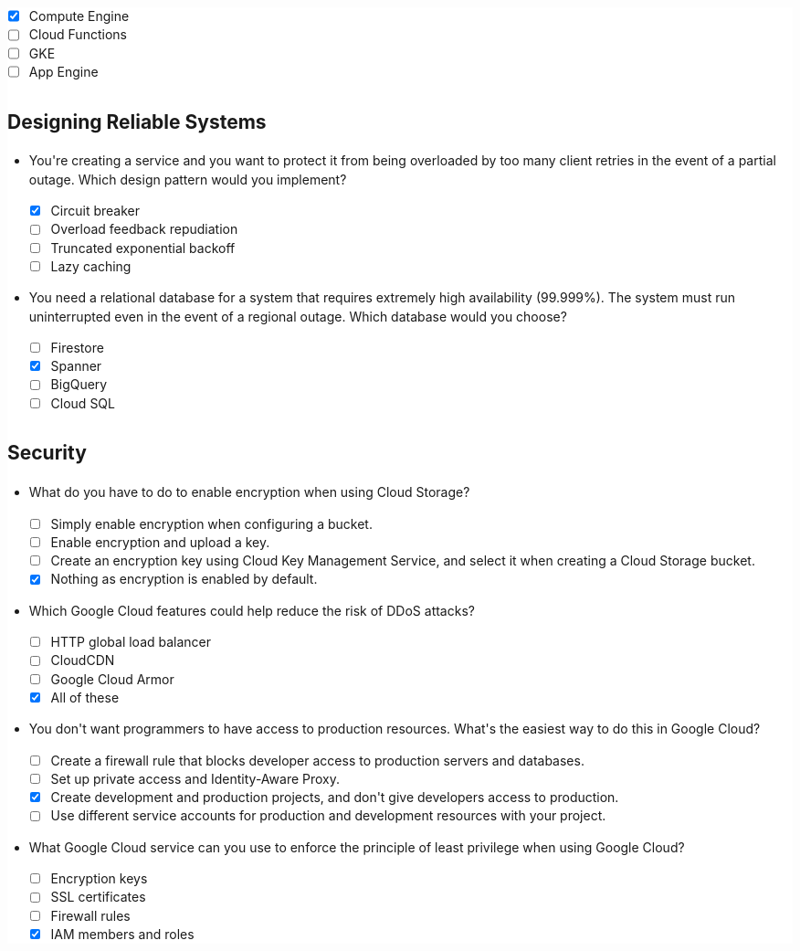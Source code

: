   * [x] Compute Engine
  * [ ] Cloud Functions
  * [ ] GKE
  * [ ] App Engine

## Designing Reliable Systems

- You're creating a service and you want to protect it from being overloaded by too many client retries in the event of a partial outage. Which design pattern would you implement?

  * [x] Circuit breaker
  * [ ] Overload feedback repudiation
  * [ ] Truncated exponential backoff
  * [ ] Lazy caching

- You need a relational database for a system that requires extremely high availability (99.999%). The system must run uninterrupted even in the event of a regional outage. Which database would you choose?

  * [ ] Firestore
  * [x] Spanner
  * [ ] BigQuery
  * [ ] Cloud SQL

## Security

- What do you have to do to enable encryption when using Cloud Storage?

  * [ ] Simply enable encryption when configuring a bucket.
  * [ ] Enable encryption and upload a key.
  * [ ] Create an encryption key using Cloud Key Management Service, and select it when creating a Cloud Storage bucket.
  * [x] Nothing as encryption is enabled by default.

- Which Google Cloud features could help reduce the risk of DDoS attacks?

  * [ ] HTTP global load balancer
  * [ ] CloudCDN
  * [ ] Google Cloud Armor
  * [x] All of these

- You don't want programmers to have access to production resources. What's the easiest way to do this in Google Cloud?

  * [ ] Create a firewall rule that blocks developer access to production servers and databases.
  * [ ] Set up private access and Identity-Aware Proxy.
  * [x] Create development and production projects, and don't give developers access to production.
  * [ ] Use different service accounts for production and development resources with your project.

- What Google Cloud service can you use to enforce the principle of least privilege when using Google Cloud?

  * [ ] Encryption keys
  * [ ] SSL certificates
  * [ ] Firewall rules
  * [x] IAM members and roles
